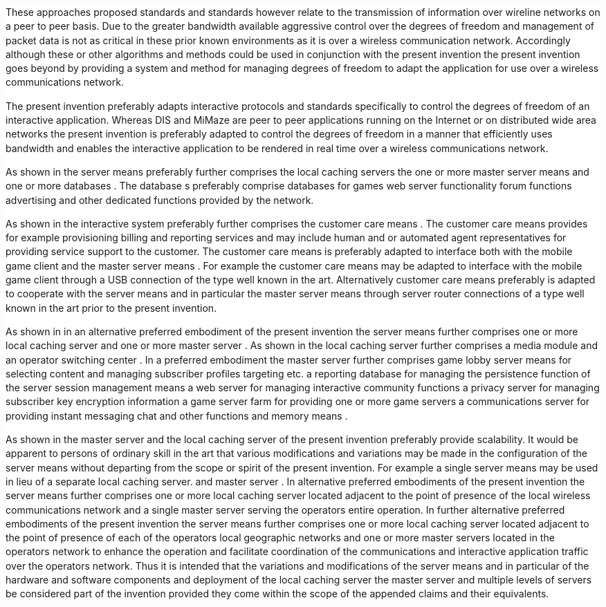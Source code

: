 These approaches proposed standards and standards however relate to the transmission of information over wireline networks on a peer to peer basis. Due to the greater bandwidth available aggressive control over the degrees of freedom and management of packet data is not as critical in these prior known environments as it is over a wireless communication network. Accordingly although these or other algorithms and methods could be used in conjunction with the present invention the present invention goes beyond by providing a system and method for managing degrees of freedom to adapt the application for use over a wireless communications network.

The present invention preferably adapts interactive protocols and standards specifically to control the degrees of freedom of an interactive application. Whereas DIS and MiMaze are peer to peer applications running on the Internet or on distributed wide area networks the present invention is preferably adapted to control the degrees of freedom in a manner that efficiently uses bandwidth and enables the interactive application to be rendered in real time over a wireless communications network.

As shown in the server means preferably further comprises the local caching servers the one or more master server means and one or more databases . The database s preferably comprise databases for games web server functionality forum functions advertising and other dedicated functions provided by the network.

As shown in the interactive system preferably further comprises the customer care means . The customer care means provides for example provisioning billing and reporting services and may include human and or automated agent representatives for providing service support to the customer. The customer care means is preferably adapted to interface both with the mobile game client and the master server means . For example the customer care means may be adapted to interface with the mobile game client through a USB connection of the type well known in the art. Alternatively customer care means preferably is adapted to cooperate with the server means and in particular the master server means through server router connections of a type well known in the art prior to the present invention.

As shown in in an alternative preferred embodiment of the present invention the server means further comprises one or more local caching server and one or more master server . As shown in the local caching server further comprises a media module and an operator switching center . In a preferred embodiment the master server further comprises game lobby server means for selecting content and managing subscriber profiles targeting etc. a reporting database for managing the persistence function of the server session management means a web server for managing interactive community functions a privacy server for managing subscriber key encryption information a game server farm for providing one or more game servers a communications server for providing instant messaging chat and other functions and memory means .

As shown in the master server and the local caching server of the present invention preferably provide scalability. It would be apparent to persons of ordinary skill in the art that various modifications and variations may be made in the configuration of the server means without departing from the scope or spirit of the present invention. For example a single server means may be used in lieu of a separate local caching server. and master server . In alternative preferred embodiments of the present invention the server means further comprises one or more local caching server located adjacent to the point of presence of the local wireless communications network and a single master server serving the operators entire operation. In further alternative preferred embodiments of the present invention the server means further comprises one or more local caching server located adjacent to the point of presence of each of the operators local geographic networks and one or more master servers located in the operators network to enhance the operation and facilitate coordination of the communications and interactive application traffic over the operators network. Thus it is intended that the variations and modifications of the server means and in particular of the hardware and software components and deployment of the local caching server the master server and multiple levels of servers be considered part of the invention provided they come within the scope of the appended claims and their equivalents.
